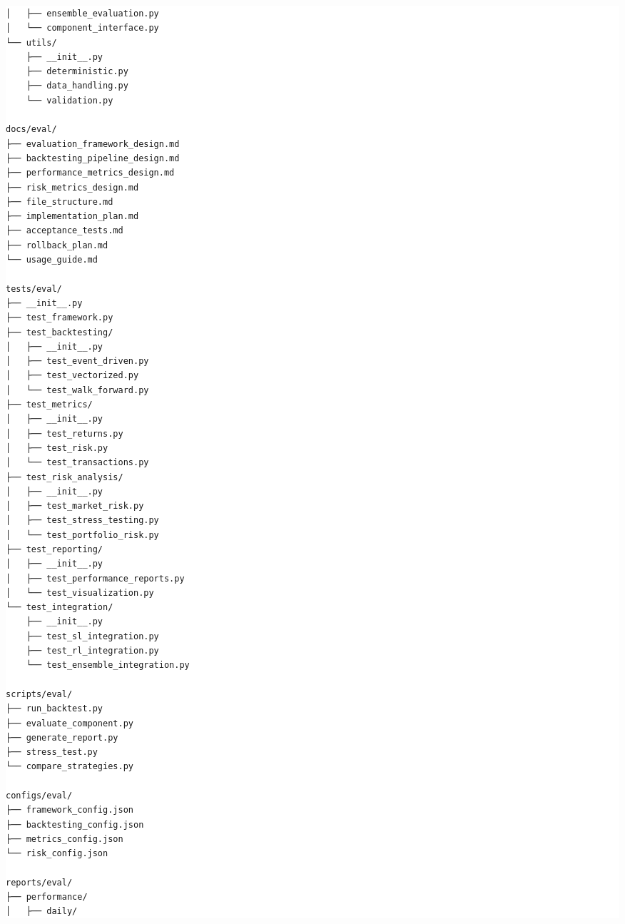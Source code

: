 ```
│   ├── ensemble_evaluation.py
│   └── component_interface.py
└── utils/
    ├── __init__.py
    ├── deterministic.py
    ├── data_handling.py
    └── validation.py

docs/eval/
├── evaluation_framework_design.md
├── backtesting_pipeline_design.md
├── performance_metrics_design.md
├── risk_metrics_design.md
├── file_structure.md
├── implementation_plan.md
├── acceptance_tests.md
├── rollback_plan.md
└── usage_guide.md

tests/eval/
├── __init__.py
├── test_framework.py
├── test_backtesting/
│   ├── __init__.py
│   ├── test_event_driven.py
│   ├── test_vectorized.py
│   └── test_walk_forward.py
├── test_metrics/
│   ├── __init__.py
│   ├── test_returns.py
│   ├── test_risk.py
│   └── test_transactions.py
├── test_risk_analysis/
│   ├── __init__.py
│   ├── test_market_risk.py
│   ├── test_stress_testing.py
│   └── test_portfolio_risk.py
├── test_reporting/
│   ├── __init__.py
│   ├── test_performance_reports.py
│   └── test_visualization.py
└── test_integration/
    ├── __init__.py
    ├── test_sl_integration.py
    ├── test_rl_integration.py
    └── test_ensemble_integration.py

scripts/eval/
├── run_backtest.py
├── evaluate_component.py
├── generate_report.py
├── stress_test.py
└── compare_strategies.py

configs/eval/
├── framework_config.json
├── backtesting_config.json
├── metrics_config.json
└── risk_config.json

reports/eval/
├── performance/
│   ├── daily/
```